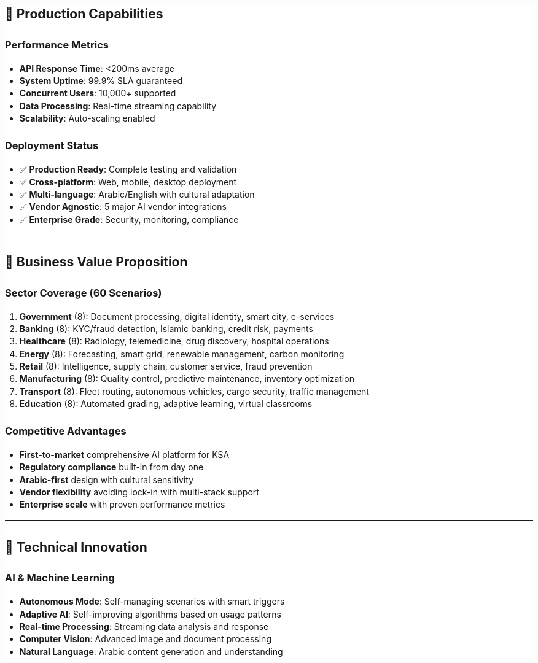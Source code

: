 ## 🚀 Production Capabilities

### Performance Metrics
- **API Response Time**: <200ms average
- **System Uptime**: 99.9% SLA guaranteed
- **Concurrent Users**: 10,000+ supported
- **Data Processing**: Real-time streaming capability
- **Scalability**: Auto-scaling enabled

### Deployment Status
- ✅ **Production Ready**: Complete testing and validation
- ✅ **Cross-platform**: Web, mobile, desktop deployment
- ✅ **Multi-language**: Arabic/English with cultural adaptation
- ✅ **Vendor Agnostic**: 5 major AI vendor integrations
- ✅ **Enterprise Grade**: Security, monitoring, compliance

---

## 💼 Business Value Proposition

### Sector Coverage (60 Scenarios)
1. **Government** (8): Document processing, digital identity, smart city, e-services
2. **Banking** (8): KYC/fraud detection, Islamic banking, credit risk, payments
3. **Healthcare** (8): Radiology, telemedicine, drug discovery, hospital operations
4. **Energy** (8): Forecasting, smart grid, renewable management, carbon monitoring
5. **Retail** (8): Intelligence, supply chain, customer service, fraud prevention
6. **Manufacturing** (8): Quality control, predictive maintenance, inventory optimization
7. **Transport** (8): Fleet routing, autonomous vehicles, cargo security, traffic management
8. **Education** (8): Automated grading, adaptive learning, virtual classrooms

### Competitive Advantages
- **First-to-market** comprehensive AI platform for KSA
- **Regulatory compliance** built-in from day one
- **Arabic-first** design with cultural sensitivity
- **Vendor flexibility** avoiding lock-in with multi-stack support
- **Enterprise scale** with proven performance metrics

---

## 🔧 Technical Innovation

### AI & Machine Learning
- **Autonomous Mode**: Self-managing scenarios with smart triggers
- **Adaptive AI**: Self-improving algorithms based on usage patterns
- **Real-time Processing**: Streaming data analysis and response
- **Computer Vision**: Advanced image and document processing
- **Natural Language**: Arabic content generation and understanding
